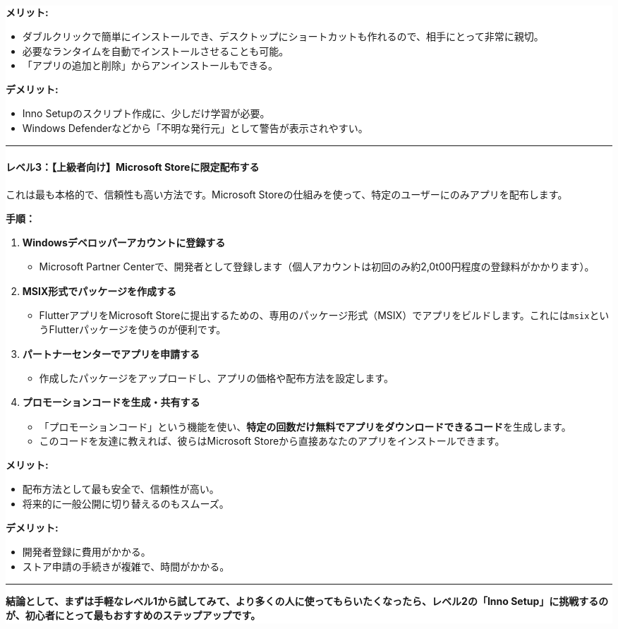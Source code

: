 **メリット:**
*   ダブルクリックで簡単にインストールでき、デスクトップにショートカットも作れるので、相手にとって非常に親切。
*   必要なランタイムを自動でインストールさせることも可能。
*   「アプリの追加と削除」からアンインストールもできる。

**デメリット:**
*   Inno Setupのスクリプト作成に、少しだけ学習が必要。
*   Windows Defenderなどから「不明な発行元」として警告が表示されやすい。
---

#### レベル3：【上級者向け】Microsoft Storeに限定配布する

これは最も本格的で、信頼性も高い方法です。Microsoft Storeの仕組みを使って、特定のユーザーにのみアプリを配布します。

**手順：**

1.  **Windowsデベロッパーアカウントに登録する**
    *   Microsoft Partner Centerで、開発者として登録します（個人アカウントは初回のみ約2,0t00円程度の登録料がかかります）。

2.  **MSIX形式でパッケージを作成する**
    *   FlutterアプリをMicrosoft Storeに提出するための、専用のパッケージ形式（MSIX）でアプリをビルドします。これには`msix`というFlutterパッケージを使うのが便利です。

3.  **パートナーセンターでアプリを申請する**
    *   作成したパッケージをアップロードし、アプリの価格や配布方法を設定します。

4.  **プロモーションコードを生成・共有する**
    *   「プロモーションコード」という機能を使い、**特定の回数だけ無料でアプリをダウンロードできるコード**を生成します。
    *   このコードを友達に教えれば、彼らはMicrosoft Storeから直接あなたのアプリをインストールできます。

**メリット:**
*   配布方法として最も安全で、信頼性が高い。
*   将来的に一般公開に切り替えるのもスムーズ。

**デメリット:**
*   開発者登録に費用がかかる。
*   ストア申請の手続きが複雑で、時間がかかる。

---

**結論として、まずは手軽なレベル1から試してみて、より多くの人に使ってもらいたくなったら、レベル2の「Inno Setup」に挑戦するのが、初心者にとって最もおすすめのステップアップです。**

